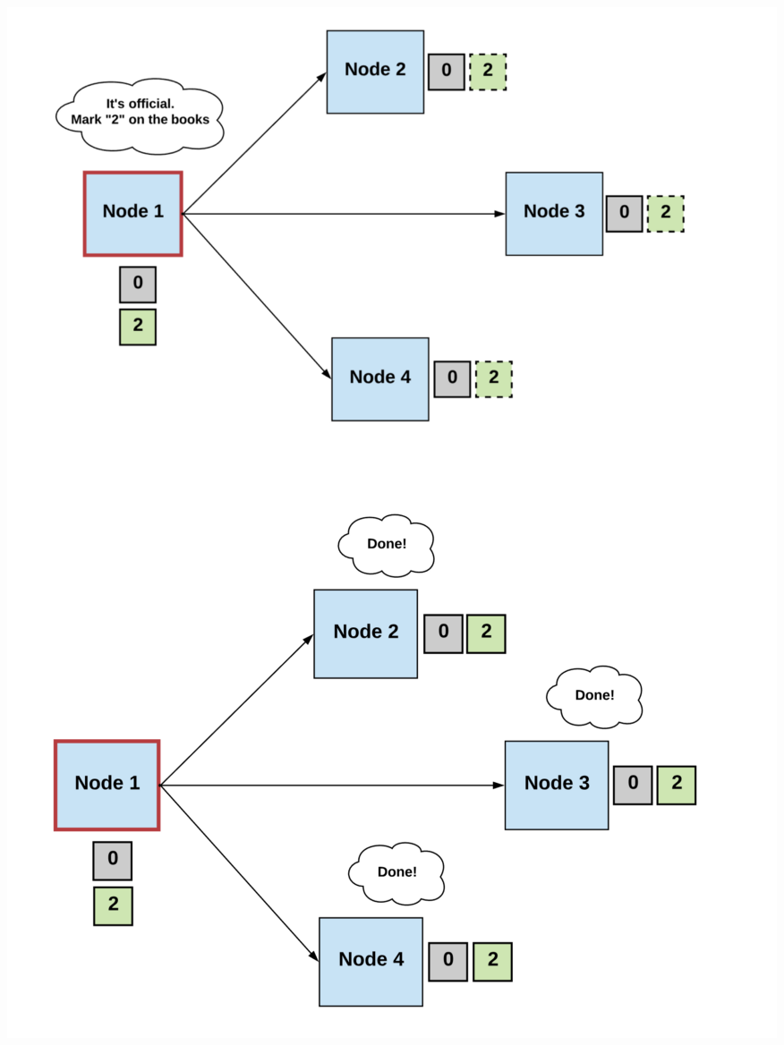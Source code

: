![](/images/4e08792189404706a82e2713e902070e.png)

![](/images/81861f71d57143afa27710528c7d7283.png)
